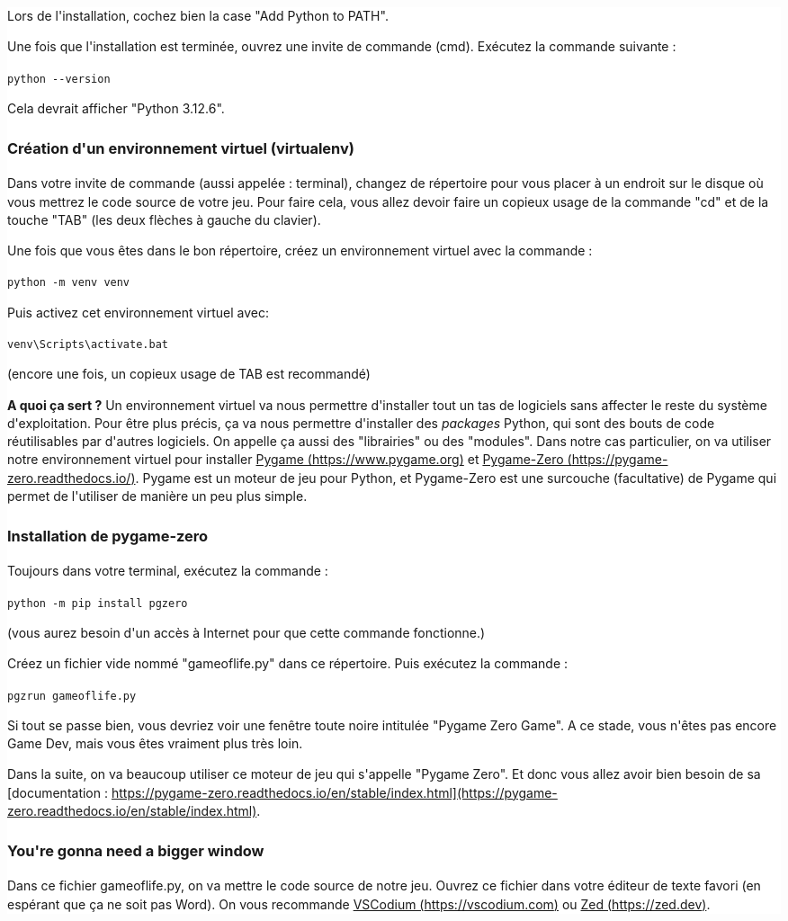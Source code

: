 Lors de l'installation, cochez bien la case "Add Python to PATH".

Une fois que l'installation est terminée, ouvrez une invite de commande (cmd). Exécutez la commande suivante :

    python --version

Cela devrait afficher "Python 3.12.6".

### Création d'un environnement virtuel (virtualenv)

Dans votre invite de commande (aussi appelée : terminal), changez de répertoire pour vous placer à un endroit sur le disque où vous mettrez le code source de votre jeu. Pour faire cela, vous allez devoir faire un copieux usage de la commande "cd" et de la touche "TAB" (les deux flèches à gauche du clavier).

Une fois que vous êtes dans le bon répertoire, créez un environnement virtuel avec la commande :

    python -m venv venv

Puis activez cet environnement virtuel avec:

    venv\Scripts\activate.bat

(encore une fois, un copieux usage de TAB est recommandé)

**A quoi ça sert ?** Un environnement virtuel va nous permettre d'installer tout un tas de logiciels sans affecter le reste du système d'exploitation. Pour être plus précis, ça va nous permettre d'installer des _packages_ Python, qui sont des bouts de code réutilisables par d'autres logiciels. On appelle ça aussi des "librairies" ou des "modules". Dans notre cas particulier, on va utiliser notre environnement virtuel pour installer [Pygame (https://www.pygame.org)](https://www.pygame.org) et [Pygame-Zero (https://pygame-zero.readthedocs.io/)](https://pygame-zero.readthedocs.io/). Pygame est un moteur de jeu pour Python, et Pygame-Zero est une surcouche (facultative) de Pygame qui permet de l'utiliser de manière un peu plus simple.

### Installation de pygame-zero

Toujours dans votre terminal, exécutez la commande :

    python -m pip install pgzero

(vous aurez besoin d'un accès à Internet pour que cette commande fonctionne.)

Créez un fichier vide nommé "gameoflife.py" dans ce répertoire. Puis exécutez la commande :

    pgzrun gameoflife.py

Si tout se passe bien, vous devriez voir une fenêtre toute noire intitulée "Pygame Zero Game". A ce stade, vous n'êtes pas encore Game Dev, mais vous êtes vraiment plus très loin.

Dans la suite, on va beaucoup utiliser ce moteur de jeu qui s'appelle "Pygame Zero". Et donc vous allez avoir bien besoin de sa [documentation : https://pygame-zero.readthedocs.io/en/stable/index.html](https://pygame-zero.readthedocs.io/en/stable/index.html).

### You're gonna need a bigger window

Dans ce fichier gameoflife.py, on va mettre le code source de notre jeu. Ouvrez ce fichier dans votre éditeur de texte favori (en espérant que ça ne soit pas Word). On vous recommande [VSCodium (https://vscodium.com)](https://vscodium.com) ou [Zed (https://zed.dev)](https://zed.dev).
